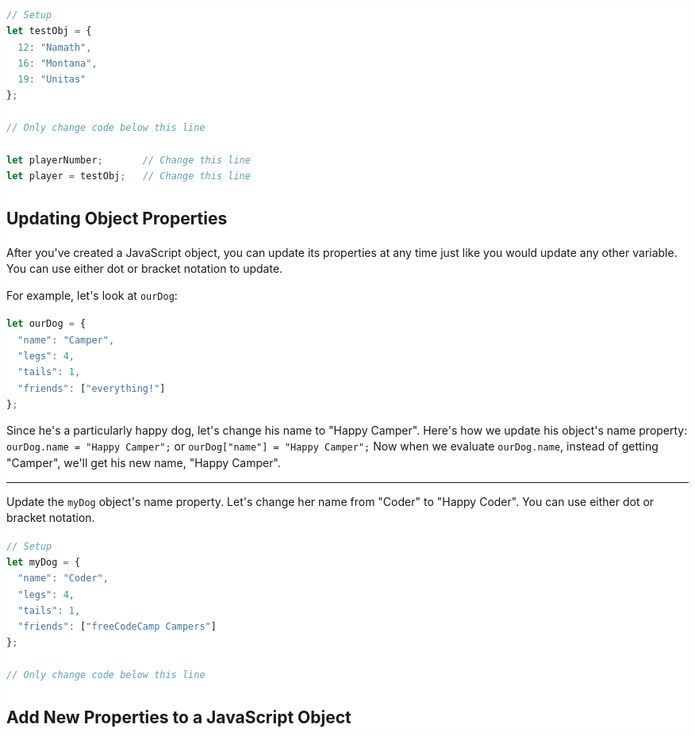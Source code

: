 ```js
// Setup
let testObj = {
  12: "Namath",
  16: "Montana",
  19: "Unitas"
};

// Only change code below this line

let playerNumber;       // Change this line
let player = testObj;   // Change this line
```

## Updating Object Properties

After you've created a JavaScript object, you can update its properties at any time just like you would update any other variable. You can use either dot or bracket notation to update.

For example, let's look at `ourDog`:

```js
let ourDog = {
  "name": "Camper",
  "legs": 4,
  "tails": 1,
  "friends": ["everything!"]
};
```

Since he's a particularly happy dog, let's change his name to "Happy Camper". Here's how we update his object's name property: `ourDog.name = "Happy Camper";` or `ourDog["name"] = "Happy Camper";` Now when we evaluate `ourDog.name`, instead of getting "Camper", we'll get his new name, "Happy Camper".

------

Update the `myDog` object's name property. Let's change her name from "Coder" to "Happy Coder". You can use either dot or bracket notation.

```js
// Setup
let myDog = {
  "name": "Coder",
  "legs": 4,
  "tails": 1,
  "friends": ["freeCodeCamp Campers"]
};

// Only change code below this line
```

## Add New Properties to a JavaScript Object
